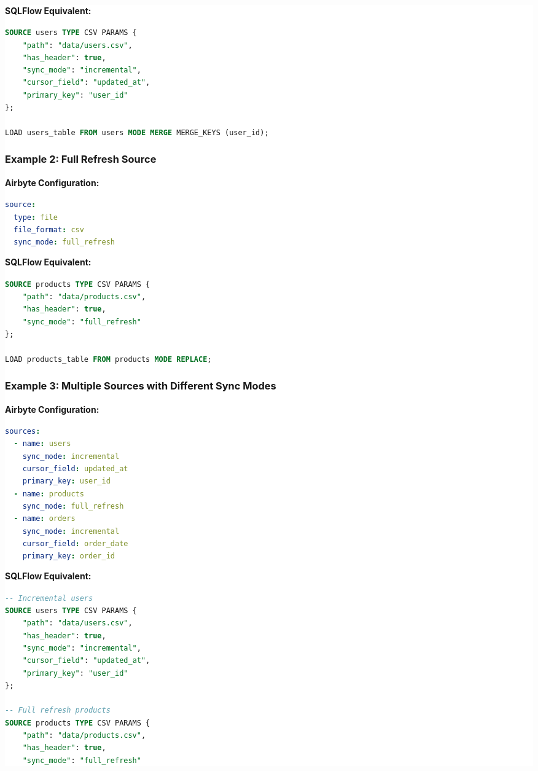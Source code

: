 **SQLFlow Equivalent:**
```sql
SOURCE users TYPE CSV PARAMS {
    "path": "data/users.csv",
    "has_header": true,
    "sync_mode": "incremental",
    "cursor_field": "updated_at", 
    "primary_key": "user_id"
};

LOAD users_table FROM users MODE MERGE MERGE_KEYS (user_id);
```

### Example 2: Full Refresh Source

**Airbyte Configuration:**
```yaml
source:
  type: file
  file_format: csv
  sync_mode: full_refresh
```

**SQLFlow Equivalent:**
```sql
SOURCE products TYPE CSV PARAMS {
    "path": "data/products.csv",
    "has_header": true,
    "sync_mode": "full_refresh"
};

LOAD products_table FROM products MODE REPLACE;
```

### Example 3: Multiple Sources with Different Sync Modes

**Airbyte Configuration:**
```yaml
sources:
  - name: users
    sync_mode: incremental
    cursor_field: updated_at
    primary_key: user_id
  - name: products  
    sync_mode: full_refresh
  - name: orders
    sync_mode: incremental
    cursor_field: order_date
    primary_key: order_id
```

**SQLFlow Equivalent:**
```sql
-- Incremental users
SOURCE users TYPE CSV PARAMS {
    "path": "data/users.csv",
    "has_header": true,
    "sync_mode": "incremental",
    "cursor_field": "updated_at",
    "primary_key": "user_id"
};

-- Full refresh products
SOURCE products TYPE CSV PARAMS {
    "path": "data/products.csv", 
    "has_header": true,
    "sync_mode": "full_refresh"
```